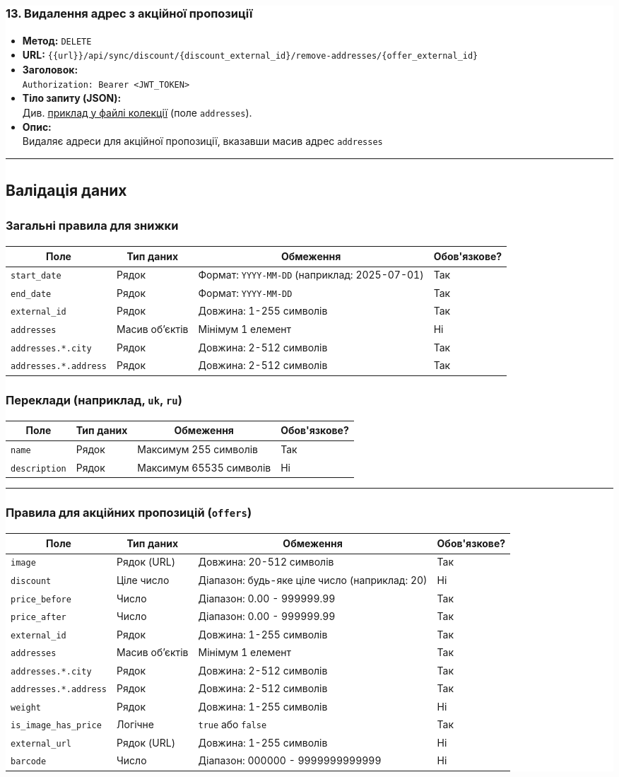 ### 13. Видалення адрес з акційної пропозиції
- **Метод:** `DELETE`
- **URL:** `{{url}}/api/sync/discount/{discount_external_id}/remove-addresses/{offer_external_id}`  
- **Заголовок:**  
  `Authorization: Bearer <JWT_TOKEN>`
- **Тіло запиту (JSON):**  
  Див. [приклад у файлі колекції](https://github.com/KewinKos/kewinkos.github.io/blob/main/Sync%20API.postman_collection.json) (поле `addresses`).
- **Опис:**  
  Видаляє адреси для акційної пропозиції, вказавши масив адрес `addresses` 
  
---

## Валідація даних

### Загальні правила для знижки
| Поле          | Тип даних    | Обмеження                                 | Обов'язкове? |
|---------------|--------------|-------------------------------------------|--------------|
| `start_date`  | Рядок        | Формат: `YYYY-MM-DD` (наприклад: 2025-07-01) | Так          |
| `end_date`    | Рядок        | Формат: `YYYY-MM-DD`                      | Так          |
| `external_id` | Рядок        | Довжина: 1-255 символів                   | Так          |
| `addresses`   | Масив об’єктів | Мінімум 1 елемент                         | Ні          |
| `addresses.*.city` | Рядок | Довжина: 2-512 символів                   | Так          |
| `addresses.*.address` | Рядок | Довжина: 2-512 символів          | Так          |

### Переклади (наприклад, `uk`, `ru`)
| Поле          | Тип даних | Обмеження                     | Обов'язкове? |
|---------------|-----------|-------------------------------|--------------|
| `name`        | Рядок     | Максимум 255 символів         | Так          |
| `description` | Рядок     | Максимум 65535 символів       | Ні           |

---

### Правила для акційних пропозицій (`offers`)
| Поле                     | Тип даних    | Обмеження                                 | Обов'язкове? |
|--------------------------|--------------|-------------------------------------------|--------------|
| `image`                  | Рядок (URL)  | Довжина: 20-512 символів                  | Так          |
| `discount`               | Ціле число   | Діапазон: будь-яке ціле число (наприклад: 20) | Ні          |
| `price_before`           | Число        | Діапазон: 0.00 - 999999.99               | Так          |
| `price_after`            | Число        | Діапазон: 0.00 - 999999.99               | Так          |
| `external_id`            | Рядок        | Довжина: 1-255 символів                   | Так          |
| `addresses`              | Масив об’єктів | Мінімум 1 елемент                         | Так          |
| `addresses.*.city`       | Рядок        | Довжина: 2-512 символів                   | Так          |
| `addresses.*.address`    | Рядок        | Довжина: 2-512 символів                   | Так          |
| `weight`                 | Рядок        | Довжина: 1-255 символів                   | Ні           |
| `is_image_has_price`     | Логічне      | `true` або `false`                        | Так          |
| `external_url`           | Рядок (URL)  | Довжина: 1-255 символів                   | Ні           |
| `barcode`                | Число        | Діапазон: 000000 - 9999999999999          | Ні           |